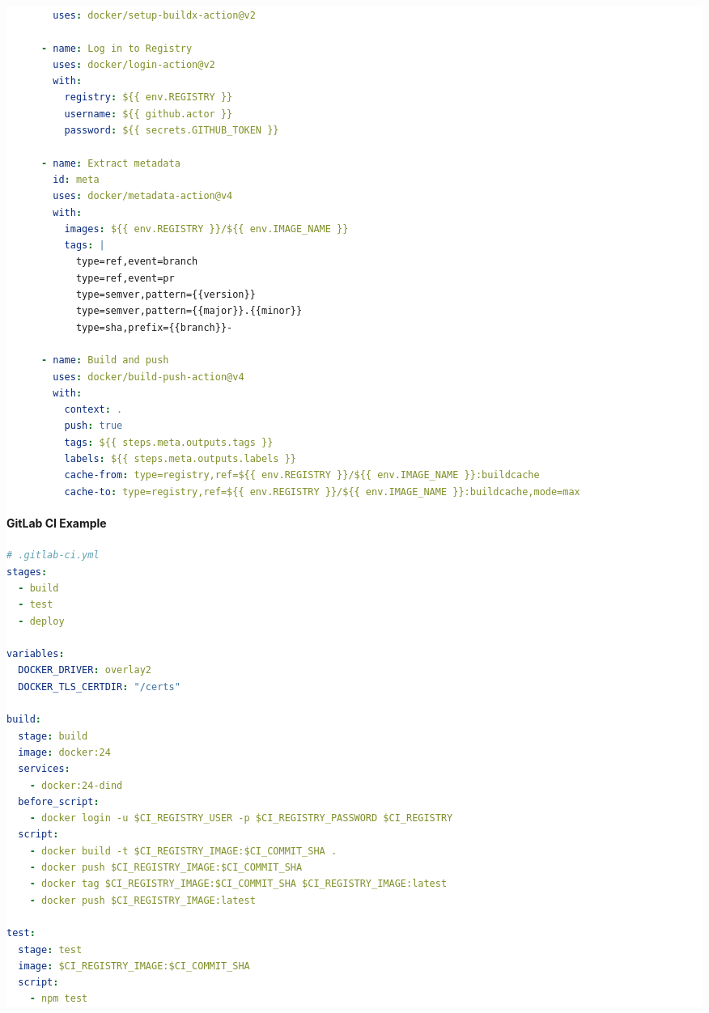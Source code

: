 ```yaml
        uses: docker/setup-buildx-action@v2

      - name: Log in to Registry
        uses: docker/login-action@v2
        with:
          registry: ${{ env.REGISTRY }}
          username: ${{ github.actor }}
          password: ${{ secrets.GITHUB_TOKEN }}

      - name: Extract metadata
        id: meta
        uses: docker/metadata-action@v4
        with:
          images: ${{ env.REGISTRY }}/${{ env.IMAGE_NAME }}
          tags: |
            type=ref,event=branch
            type=ref,event=pr
            type=semver,pattern={{version}}
            type=semver,pattern={{major}}.{{minor}}
            type=sha,prefix={{branch}}-

      - name: Build and push
        uses: docker/build-push-action@v4
        with:
          context: .
          push: true
          tags: ${{ steps.meta.outputs.tags }}
          labels: ${{ steps.meta.outputs.labels }}
          cache-from: type=registry,ref=${{ env.REGISTRY }}/${{ env.IMAGE_NAME }}:buildcache
          cache-to: type=registry,ref=${{ env.REGISTRY }}/${{ env.IMAGE_NAME }}:buildcache,mode=max
```

#### GitLab CI Example

```yaml
# .gitlab-ci.yml
stages:
  - build
  - test
  - deploy

variables:
  DOCKER_DRIVER: overlay2
  DOCKER_TLS_CERTDIR: "/certs"

build:
  stage: build
  image: docker:24
  services:
    - docker:24-dind
  before_script:
    - docker login -u $CI_REGISTRY_USER -p $CI_REGISTRY_PASSWORD $CI_REGISTRY
  script:
    - docker build -t $CI_REGISTRY_IMAGE:$CI_COMMIT_SHA .
    - docker push $CI_REGISTRY_IMAGE:$CI_COMMIT_SHA
    - docker tag $CI_REGISTRY_IMAGE:$CI_COMMIT_SHA $CI_REGISTRY_IMAGE:latest
    - docker push $CI_REGISTRY_IMAGE:latest

test:
  stage: test
  image: $CI_REGISTRY_IMAGE:$CI_COMMIT_SHA
  script:
    - npm test

```